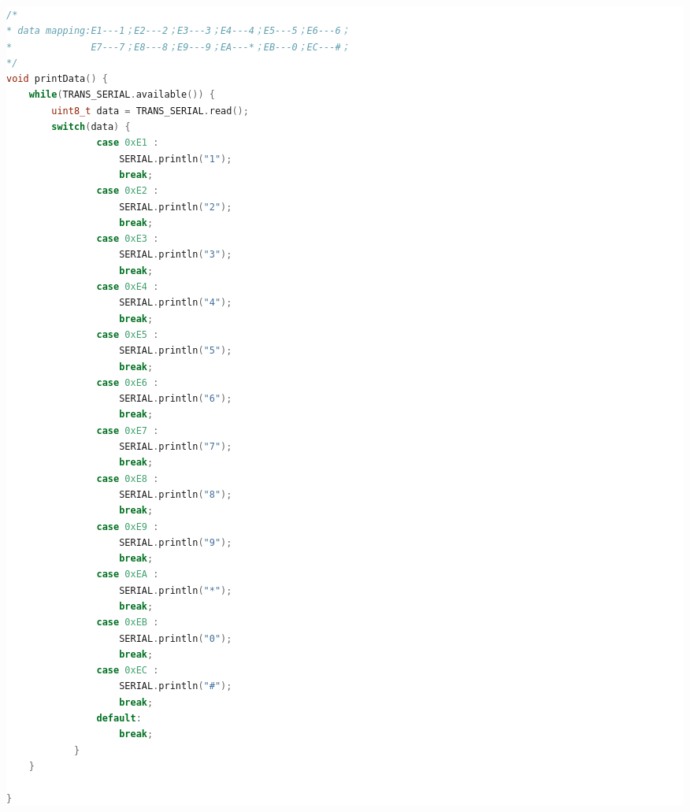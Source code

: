 ```cpp
/*
* data mapping:E1---1；E2---2；E3---3；E4---4；E5---5；E6---6；
*              E7---7；E8---8；E9---9；EA---*；EB---0；EC---#；
*/
void printData() {
    while(TRANS_SERIAL.available()) {
        uint8_t data = TRANS_SERIAL.read();
        switch(data) {
                case 0xE1 :
                    SERIAL.println("1");
                    break;
                case 0xE2 :
                    SERIAL.println("2");
                    break;
                case 0xE3 :
                    SERIAL.println("3");
                    break;
                case 0xE4 :
                    SERIAL.println("4");
                    break;
                case 0xE5 :
                    SERIAL.println("5");
                    break;
                case 0xE6 :
                    SERIAL.println("6");
                    break;
                case 0xE7 :
                    SERIAL.println("7");
                    break;
                case 0xE8 :
                    SERIAL.println("8");
                    break;
                case 0xE9 :
                    SERIAL.println("9");
                    break;
                case 0xEA :
                    SERIAL.println("*");
                    break;
                case 0xEB :
                    SERIAL.println("0");
                    break;
                case 0xEC :
                    SERIAL.println("#");
                    break;
                default:
                    break;
            }
    }

}

```
